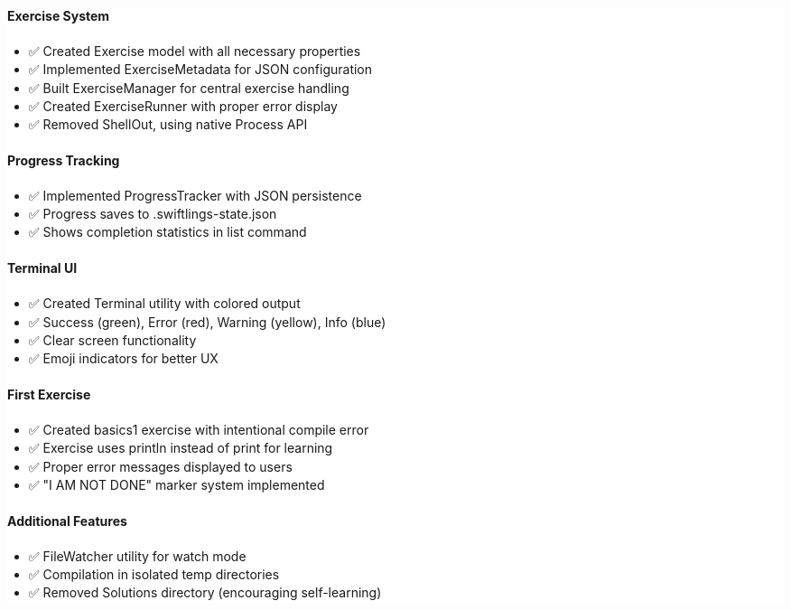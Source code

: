 #### Exercise System
- ✅ Created Exercise model with all necessary properties
- ✅ Implemented ExerciseMetadata for JSON configuration
- ✅ Built ExerciseManager for central exercise handling
- ✅ Created ExerciseRunner with proper error display
- ✅ Removed ShellOut, using native Process API

#### Progress Tracking
- ✅ Implemented ProgressTracker with JSON persistence
- ✅ Progress saves to .swiftlings-state.json
- ✅ Shows completion statistics in list command

#### Terminal UI
- ✅ Created Terminal utility with colored output
- ✅ Success (green), Error (red), Warning (yellow), Info (blue)
- ✅ Clear screen functionality
- ✅ Emoji indicators for better UX

#### First Exercise
- ✅ Created basics1 exercise with intentional compile error
- ✅ Exercise uses println instead of print for learning
- ✅ Proper error messages displayed to users
- ✅ "I AM NOT DONE" marker system implemented

#### Additional Features
- ✅ FileWatcher utility for watch mode
- ✅ Compilation in isolated temp directories
- ✅ Removed Solutions directory (encouraging self-learning)


